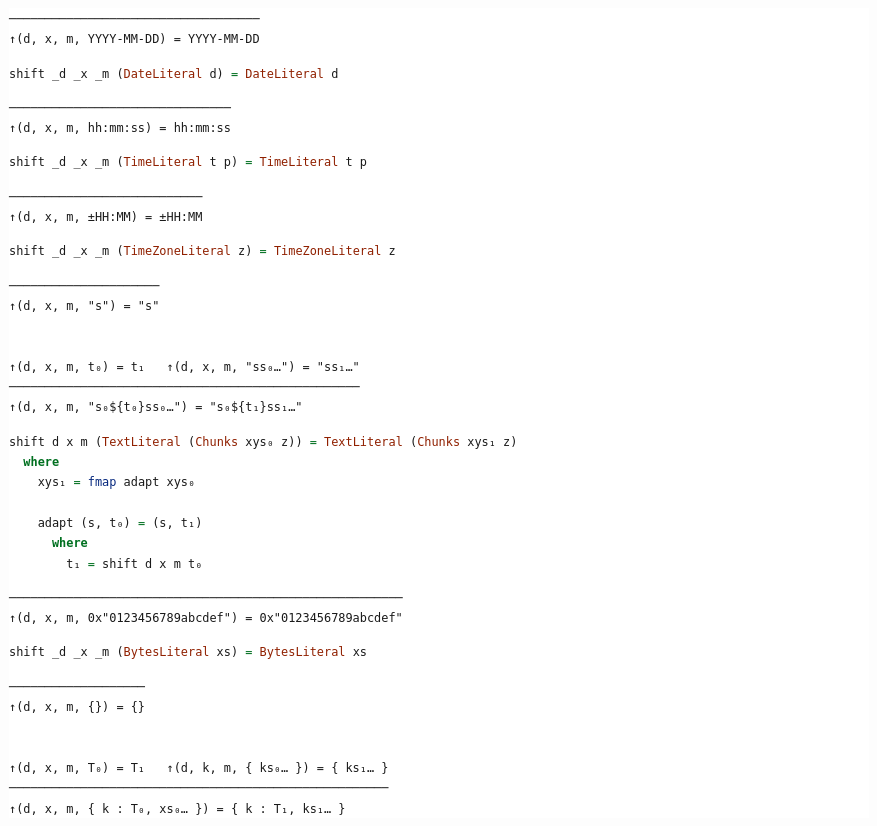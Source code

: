 
    ───────────────────────────────────
    ↑(d, x, m, YYYY-MM-DD) = YYYY-MM-DD


```haskell
shift _d _x _m (DateLiteral d) = DateLiteral d
```


    ───────────────────────────────
    ↑(d, x, m, hh:mm:ss) = hh:mm:ss


```haskell
shift _d _x _m (TimeLiteral t p) = TimeLiteral t p
```


    ───────────────────────────
    ↑(d, x, m, ±HH:MM) = ±HH:MM


```haskell
shift _d _x _m (TimeZoneLiteral z) = TimeZoneLiteral z
```


    ─────────────────────
    ↑(d, x, m, "s") = "s"


    ↑(d, x, m, t₀) = t₁   ↑(d, x, m, "ss₀…") = "ss₁…"
    ─────────────────────────────────────────────────
    ↑(d, x, m, "s₀${t₀}ss₀…") = "s₀${t₁}ss₁…"


```haskell
shift d x m (TextLiteral (Chunks xys₀ z)) = TextLiteral (Chunks xys₁ z)
  where
    xys₁ = fmap adapt xys₀

    adapt (s, t₀) = (s, t₁)
      where
        t₁ = shift d x m t₀
```


    ───────────────────────────────────────────────────────
    ↑(d, x, m, 0x"0123456789abcdef") = 0x"0123456789abcdef"


```haskell
shift _d _x _m (BytesLiteral xs) = BytesLiteral xs
```

    ───────────────────
    ↑(d, x, m, {}) = {}


    ↑(d, x, m, T₀) = T₁   ↑(d, k, m, { ks₀… }) = { ks₁… }
    ─────────────────────────────────────────────────────
    ↑(d, x, m, { k : T₀, xs₀… }) = { k : T₁, ks₁… }
